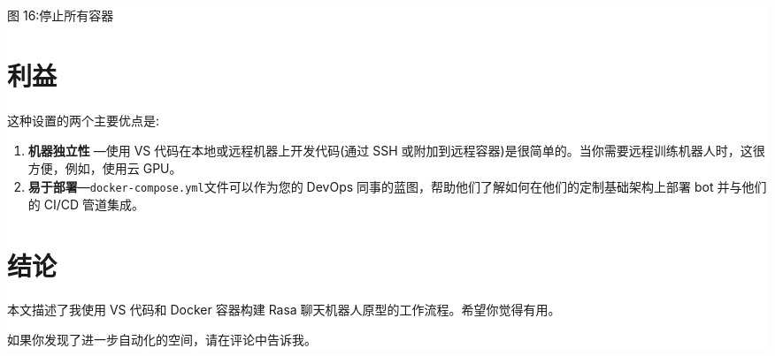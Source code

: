 图 16:停止所有容器

# 利益

这种设置的两个主要优点是:

1.  **机器独立性** —使用 VS 代码在本地或远程机器上开发代码(通过 SSH 或附加到远程容器)是很简单的。当你需要远程训练机器人时，这很方便，例如，使用云 GPU。
2.  **易于部署**—`docker-compose.yml`文件可以作为您的 DevOps 同事的蓝图，帮助他们了解如何在他们的定制基础架构上部署 bot 并与他们的 CI/CD 管道集成。

# 结论

本文描述了我使用 VS 代码和 Docker 容器构建 Rasa 聊天机器人原型的工作流程。希望你觉得有用。

如果你发现了进一步自动化的空间，请在评论中告诉我。